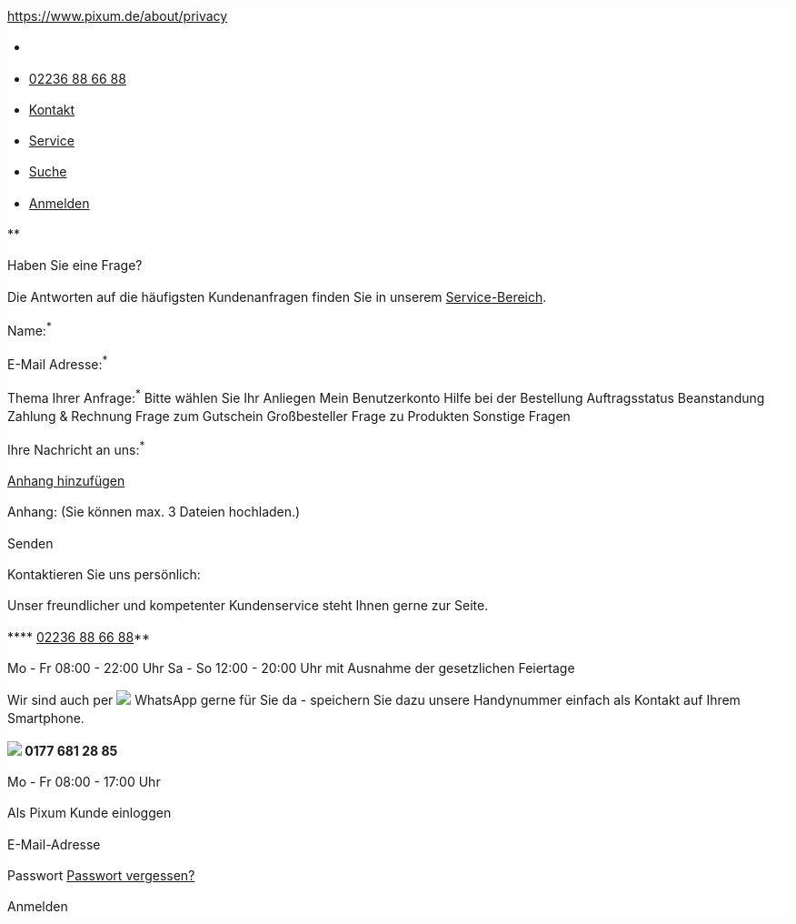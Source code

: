 https://www.pixum.de/about/privacy

<a href="" class="return-to-top"><em></em></a>

-   

-   <a href="tel:02236%2088%2066%2088" class="service-item-link"><em></em> <span class="service-item-label">02236 88 66 88</span></a>
-   <a href="" class="service-item-link"><em></em><span class="service-item-label service-contact-button">Kontakt</span></a>
-   <a href="/service" class="service-item-link"><em></em><span class="service-item-label">Service</span></a>
-   <a href="" class="service-item-link"><em></em><span class="service-item-label">Suche</span></a>
-   <a href="" class="service-item-link"><em></em> <span class="service-item-label service-login-button">Anmelden</span></a>

**

Haben Sie eine Frage?

Die Antworten auf die häufigsten Kundenanfragen finden Sie in unserem [Service-Bereich](/service).

Name:<sup>\*</sup>

E-Mail Adresse:<sup>\*</sup>

Thema Ihrer Anfrage:<sup>\*</sup> Bitte wählen Sie Ihr Anliegen Mein Benutzerkonto Hilfe bei der Bestellung Auftragsstatus Beanstandung Zahlung & Rechnung Frage zum Gutschein Großbesteller Frage zu Produkten Sonstige Fragen

Ihre Nachricht an uns:<sup>\*</sup>

<a href="" class="button qq-upload">Anhang hinzufügen</a>

Anhang: (Sie können max. 3 Dateien hochladen.)

Senden

Kontaktieren Sie uns persönlich:

Unser freundlicher und kompetenter Kundenservice steht Ihnen gerne zur Seite.

**** [02236 88 66 88](tel:02236%2088%2066%2088)**

Mo - Fr 08:00 - 22:00 Uhr Sa - So 12:00 - 20:00 Uhr mit Ausnahme der gesetzlichen Feiertage

Wir sind auch per <img src="https://assets2.pixum.com/assets/service_email/whatsapp_logo-22px.png" class="inline-logo" /> WhatsApp gerne für Sie da - speichern Sie dazu unsere Handynummer einfach als Kontakt auf Ihrem Smartphone.

**<img src="https://assets2.pixum.com/assets/service_email/whatsapp_logo-22px.png" class="inline-logo" /> 0177 681 28 85**

Mo - Fr 08:00 - 17:00 Uhr

Als Pixum Kunde einloggen

E-Mail-Adresse

Passwort
<a href="" class="login-form-forgot">Passwort vergessen?</a>

Anmelden
